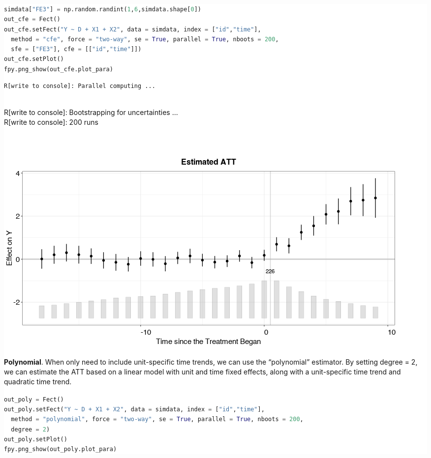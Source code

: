 


```python
simdata["FE3"] = np.random.randint(1,6,simdata.shape[0])
out_cfe = Fect()
out_cfe.setFect("Y ~ D + X1 + X2", data = simdata, index = ["id","time"], 
  method = "cfe", force = "two-way", se = True, parallel = True, nboots = 200,
  sfe = ["FE3"], cfe = [["id","time"]])
out_cfe.setPlot()
fpy.png_show(out_cfe.plot_para)
```

    R[write to console]: Parallel computing ...


​    
​    R[write to console]: Bootstrapping for uncertainties ... 
​    
    R[write to console]: 200 runs


​    






![png](README.assets/output_86_1.png)
    



**Polynomial**. When only need to include unit-specific time trends, we can use the “polynomial” estimator. By setting degree = 2, we can estimate the ATT based on a linear model with unit and time fixed effects, along with a unit-specific time trend and quadratic time trend.


```python
out_poly = Fect()
out_poly.setFect("Y ~ D + X1 + X2", data = simdata, index = ["id","time"], 
  method = "polynomial", force = "two-way", se = True, parallel = True, nboots = 200,
  degree = 2)
out_poly.setPlot()
fpy.png_show(out_poly.plot_para)
```
